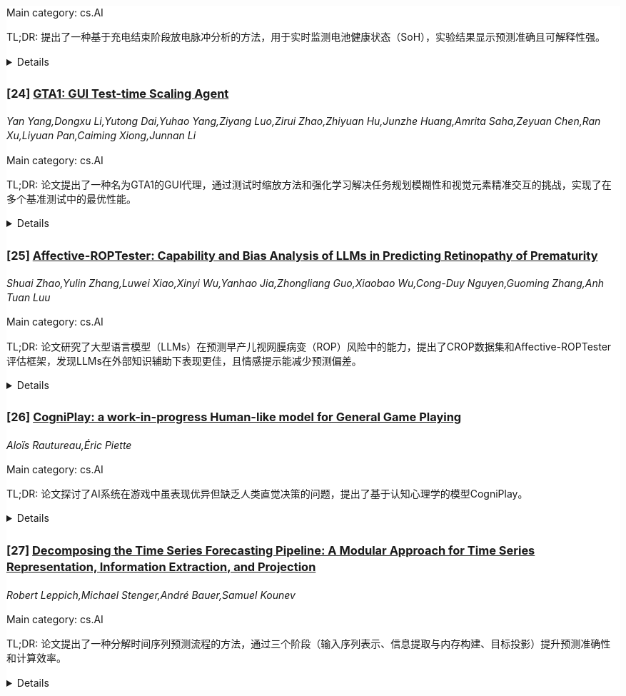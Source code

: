 Main category: cs.AI

TL;DR: 提出了一种基于充电结束阶段放电脉冲分析的方法，用于实时监测电池健康状态（SoH），实验结果显示预测准确且可解释性强。


<details><summary>Details</summary></details>


### [24] [GTA1: GUI Test-time Scaling Agent](https://arxiv.org/abs/2507.05791)
*Yan Yang,Dongxu Li,Yutong Dai,Yuhao Yang,Ziyang Luo,Zirui Zhao,Zhiyuan Hu,Junzhe Huang,Amrita Saha,Zeyuan Chen,Ran Xu,Liyuan Pan,Caiming Xiong,Junnan Li*

Main category: cs.AI

TL;DR: 论文提出了一种名为GTA1的GUI代理，通过测试时缩放方法和强化学习解决任务规划模糊性和视觉元素精准交互的挑战，实现了在多个基准测试中的最优性能。


<details><summary>Details</summary></details>


### [25] [Affective-ROPTester: Capability and Bias Analysis of LLMs in Predicting Retinopathy of Prematurity](https://arxiv.org/abs/2507.05816)
*Shuai Zhao,Yulin Zhang,Luwei Xiao,Xinyi Wu,Yanhao Jia,Zhongliang Guo,Xiaobao Wu,Cong-Duy Nguyen,Guoming Zhang,Anh Tuan Luu*

Main category: cs.AI

TL;DR: 论文研究了大型语言模型（LLMs）在预测早产儿视网膜病变（ROP）风险中的能力，提出了CROP数据集和Affective-ROPTester评估框架，发现LLMs在外部知识辅助下表现更佳，且情感提示能减少预测偏差。


<details><summary>Details</summary></details>


### [26] [CogniPlay: a work-in-progress Human-like model for General Game Playing](https://arxiv.org/abs/2507.05868)
*Aloïs Rautureau,Éric Piette*

Main category: cs.AI

TL;DR: 论文探讨了AI系统在游戏中虽表现优异但缺乏人类直觉决策的问题，提出了基于认知心理学的模型CogniPlay。


<details><summary>Details</summary></details>


### [27] [Decomposing the Time Series Forecasting Pipeline: A Modular Approach for Time Series Representation, Information Extraction, and Projection](https://arxiv.org/abs/2507.05891)
*Robert Leppich,Michael Stenger,André Bauer,Samuel Kounev*

Main category: cs.AI

TL;DR: 论文提出了一种分解时间序列预测流程的方法，通过三个阶段（输入序列表示、信息提取与内存构建、目标投影）提升预测准确性和计算效率。


<details><summary>Details</summary></details>
